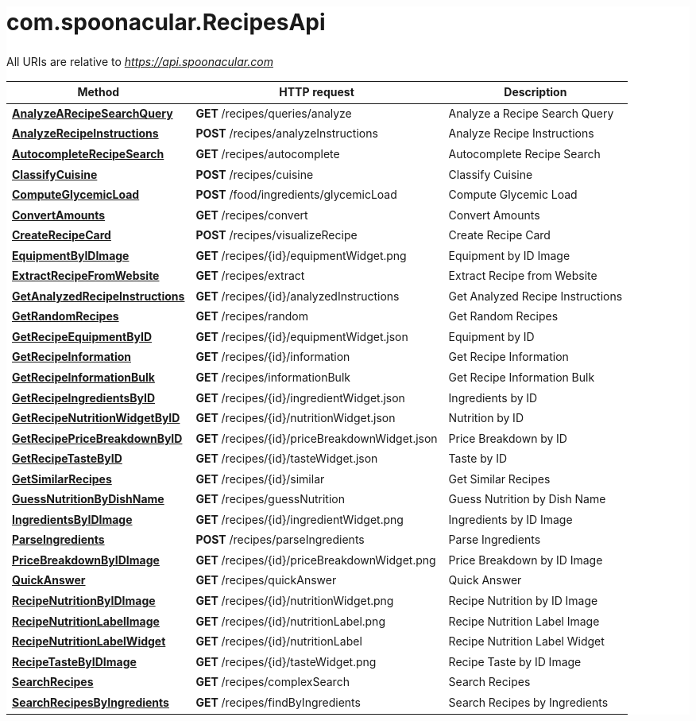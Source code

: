 # com.spoonacular.RecipesApi

All URIs are relative to *https://api.spoonacular.com*

Method | HTTP request | Description
------------- | ------------- | -------------
[**AnalyzeARecipeSearchQuery**](RecipesApi.md#analyzearecipesearchquery) | **GET** /recipes/queries/analyze | Analyze a Recipe Search Query
[**AnalyzeRecipeInstructions**](RecipesApi.md#analyzerecipeinstructions) | **POST** /recipes/analyzeInstructions | Analyze Recipe Instructions
[**AutocompleteRecipeSearch**](RecipesApi.md#autocompleterecipesearch) | **GET** /recipes/autocomplete | Autocomplete Recipe Search
[**ClassifyCuisine**](RecipesApi.md#classifycuisine) | **POST** /recipes/cuisine | Classify Cuisine
[**ComputeGlycemicLoad**](RecipesApi.md#computeglycemicload) | **POST** /food/ingredients/glycemicLoad | Compute Glycemic Load
[**ConvertAmounts**](RecipesApi.md#convertamounts) | **GET** /recipes/convert | Convert Amounts
[**CreateRecipeCard**](RecipesApi.md#createrecipecard) | **POST** /recipes/visualizeRecipe | Create Recipe Card
[**EquipmentByIDImage**](RecipesApi.md#equipmentbyidimage) | **GET** /recipes/{id}/equipmentWidget.png | Equipment by ID Image
[**ExtractRecipeFromWebsite**](RecipesApi.md#extractrecipefromwebsite) | **GET** /recipes/extract | Extract Recipe from Website
[**GetAnalyzedRecipeInstructions**](RecipesApi.md#getanalyzedrecipeinstructions) | **GET** /recipes/{id}/analyzedInstructions | Get Analyzed Recipe Instructions
[**GetRandomRecipes**](RecipesApi.md#getrandomrecipes) | **GET** /recipes/random | Get Random Recipes
[**GetRecipeEquipmentByID**](RecipesApi.md#getrecipeequipmentbyid) | **GET** /recipes/{id}/equipmentWidget.json | Equipment by ID
[**GetRecipeInformation**](RecipesApi.md#getrecipeinformation) | **GET** /recipes/{id}/information | Get Recipe Information
[**GetRecipeInformationBulk**](RecipesApi.md#getrecipeinformationbulk) | **GET** /recipes/informationBulk | Get Recipe Information Bulk
[**GetRecipeIngredientsByID**](RecipesApi.md#getrecipeingredientsbyid) | **GET** /recipes/{id}/ingredientWidget.json | Ingredients by ID
[**GetRecipeNutritionWidgetByID**](RecipesApi.md#getrecipenutritionwidgetbyid) | **GET** /recipes/{id}/nutritionWidget.json | Nutrition by ID
[**GetRecipePriceBreakdownByID**](RecipesApi.md#getrecipepricebreakdownbyid) | **GET** /recipes/{id}/priceBreakdownWidget.json | Price Breakdown by ID
[**GetRecipeTasteByID**](RecipesApi.md#getrecipetastebyid) | **GET** /recipes/{id}/tasteWidget.json | Taste by ID
[**GetSimilarRecipes**](RecipesApi.md#getsimilarrecipes) | **GET** /recipes/{id}/similar | Get Similar Recipes
[**GuessNutritionByDishName**](RecipesApi.md#guessnutritionbydishname) | **GET** /recipes/guessNutrition | Guess Nutrition by Dish Name
[**IngredientsByIDImage**](RecipesApi.md#ingredientsbyidimage) | **GET** /recipes/{id}/ingredientWidget.png | Ingredients by ID Image
[**ParseIngredients**](RecipesApi.md#parseingredients) | **POST** /recipes/parseIngredients | Parse Ingredients
[**PriceBreakdownByIDImage**](RecipesApi.md#pricebreakdownbyidimage) | **GET** /recipes/{id}/priceBreakdownWidget.png | Price Breakdown by ID Image
[**QuickAnswer**](RecipesApi.md#quickanswer) | **GET** /recipes/quickAnswer | Quick Answer
[**RecipeNutritionByIDImage**](RecipesApi.md#recipenutritionbyidimage) | **GET** /recipes/{id}/nutritionWidget.png | Recipe Nutrition by ID Image
[**RecipeNutritionLabelImage**](RecipesApi.md#recipenutritionlabelimage) | **GET** /recipes/{id}/nutritionLabel.png | Recipe Nutrition Label Image
[**RecipeNutritionLabelWidget**](RecipesApi.md#recipenutritionlabelwidget) | **GET** /recipes/{id}/nutritionLabel | Recipe Nutrition Label Widget
[**RecipeTasteByIDImage**](RecipesApi.md#recipetastebyidimage) | **GET** /recipes/{id}/tasteWidget.png | Recipe Taste by ID Image
[**SearchRecipes**](RecipesApi.md#searchrecipes) | **GET** /recipes/complexSearch | Search Recipes
[**SearchRecipesByIngredients**](RecipesApi.md#searchrecipesbyingredients) | **GET** /recipes/findByIngredients | Search Recipes by Ingredients